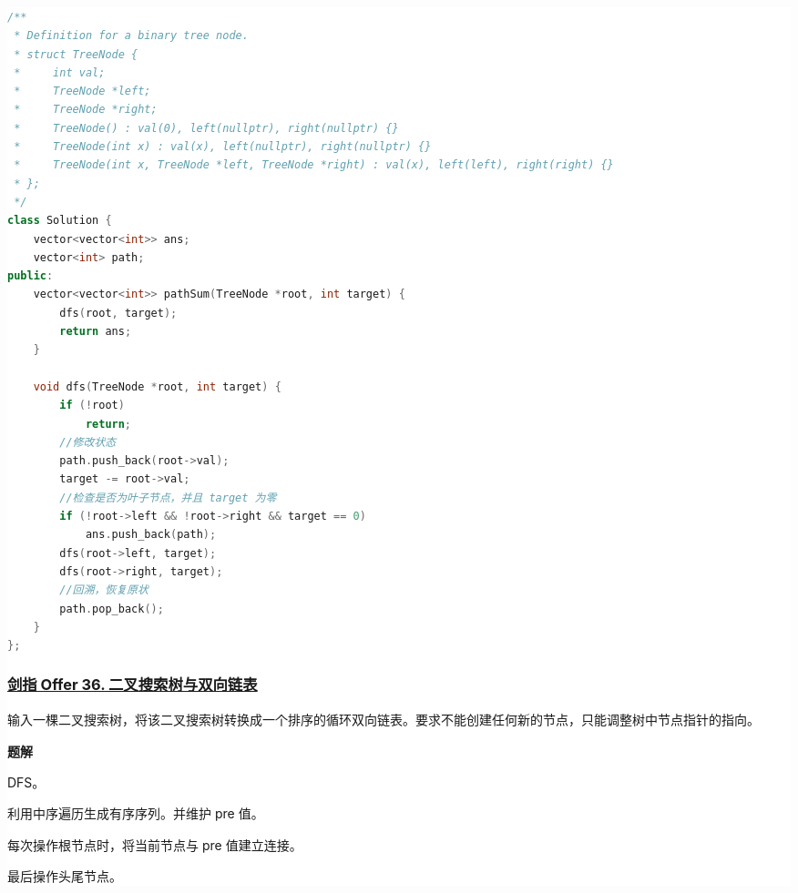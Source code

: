 ```c++
/**
 * Definition for a binary tree node.
 * struct TreeNode {
 *     int val;
 *     TreeNode *left;
 *     TreeNode *right;
 *     TreeNode() : val(0), left(nullptr), right(nullptr) {}
 *     TreeNode(int x) : val(x), left(nullptr), right(nullptr) {}
 *     TreeNode(int x, TreeNode *left, TreeNode *right) : val(x), left(left), right(right) {}
 * };
 */
class Solution {
    vector<vector<int>> ans;
    vector<int> path;
public:
    vector<vector<int>> pathSum(TreeNode *root, int target) {
        dfs(root, target);
        return ans;
    }

    void dfs(TreeNode *root, int target) {
        if (!root)
            return;
        //修改状态
        path.push_back(root->val);
        target -= root->val;
        //检查是否为叶子节点，并且 target 为零
        if (!root->left && !root->right && target == 0)
            ans.push_back(path);
        dfs(root->left, target);
        dfs(root->right, target);
        //回溯，恢复原状
        path.pop_back();
    }
};
```



### [剑指 Offer 36. 二叉搜索树与双向链表](https://leetcode-cn.com/problems/er-cha-sou-suo-shu-yu-shuang-xiang-lian-biao-lcof/)

输入一棵二叉搜索树，将该二叉搜索树转换成一个排序的循环双向链表。要求不能创建任何新的节点，只能调整树中节点指针的指向。

 **题解**

DFS。

利用中序遍历生成有序序列。并维护 pre 值。

每次操作根节点时，将当前节点与 pre 值建立连接。

最后操作头尾节点。
